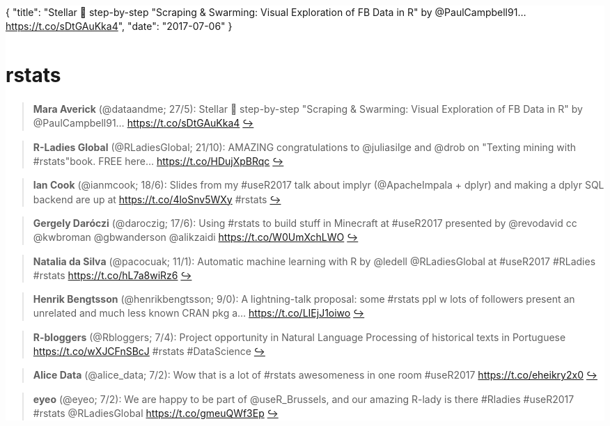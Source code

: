 {
  "title": "Stellar 🌟 step-by-step \"Scraping &amp; Swarming: Visual Exploration of FB Data in R\" by @PaulCampbell91… https://t.co/sDtGAuKka4",
  "date": "2017-07-06"
}

# rstats

> **Mara Averick** (@dataandme; 27/5): Stellar 🌟 step-by-step "Scraping &amp; Swarming: Visual Exploration of FB Data in R" by @PaulCampbell91… https://t.co/sDtGAuKka4  [&#8618;](https://twitter.com/dataandme/status/883008147681660930)




> **R-Ladies Global** (@RLadiesGlobal; 21/10): AMAZING congratulations to @juliasilge and @drob on "Texting mining with #rstats"book. FREE here… https://t.co/HDujXpBRqc  [&#8618;](https://twitter.com/dataandme/status/882968267182178304)




> **Ian Cook** (@ianmcook; 18/6): Slides from my #useR2017 talk about implyr (@ApacheImpala + dplyr) and making a dplyr SQL backend are up at https://t.co/4loSnv5WXy #rstats  [&#8618;](https://twitter.com/dataandme/status/882988009427173377)




> **Gergely Daróczi** (@daroczig; 17/6): Using #rstats to build stuff in Minecraft at #useR2017 presented by @revodavid cc @kwbroman @gbwanderson @alikzaidi https://t.co/W0UmXchLWO  [&#8618;](https://twitter.com/dataandme/status/882989846935072768)




> **Natalia da Silva** (@pacocuak; 11/1): Automatic machine learning with R by @ledell @RLadiesGlobal at #useR2017 #RLadies #rstats https://t.co/hL7a8wiRz6  [&#8618;](https://twitter.com/dataandme/status/882988768097165312)




> **Henrik Bengtsson** (@henrikbengtsson; 9/0): A lightning-talk proposal: some #rstats ppl w lots of followers present an unrelated and much less known CRAN pkg a… https://t.co/LIEjJ1oiwo  [&#8618;](https://twitter.com/dataandme/status/883007057170800641)




> **R-bloggers** (@Rbloggers; 7/4): Project opportunity in Natural Language Processing of historical texts in Portuguese https://t.co/wXJCFnSBcJ #rstats #DataScience  [&#8618;](https://twitter.com/dataandme/status/882986243260284928)




> **Alice Data** (@alice_data; 7/2): Wow that is a lot of #rstats awesomeness in one room #useR2017 https://t.co/eheikry2x0  [&#8618;](https://twitter.com/dataandme/status/883023643483279361)




> **eyeo** (@eyeo; 7/2): We are happy to be part of @useR_Brussels, and our amazing R-lady is there #Rladies #useR2017 #rstats @RLadiesGlobal https://t.co/gmeuQWf3Ep  [&#8618;](https://twitter.com/dataandme/status/882981129787248641)
